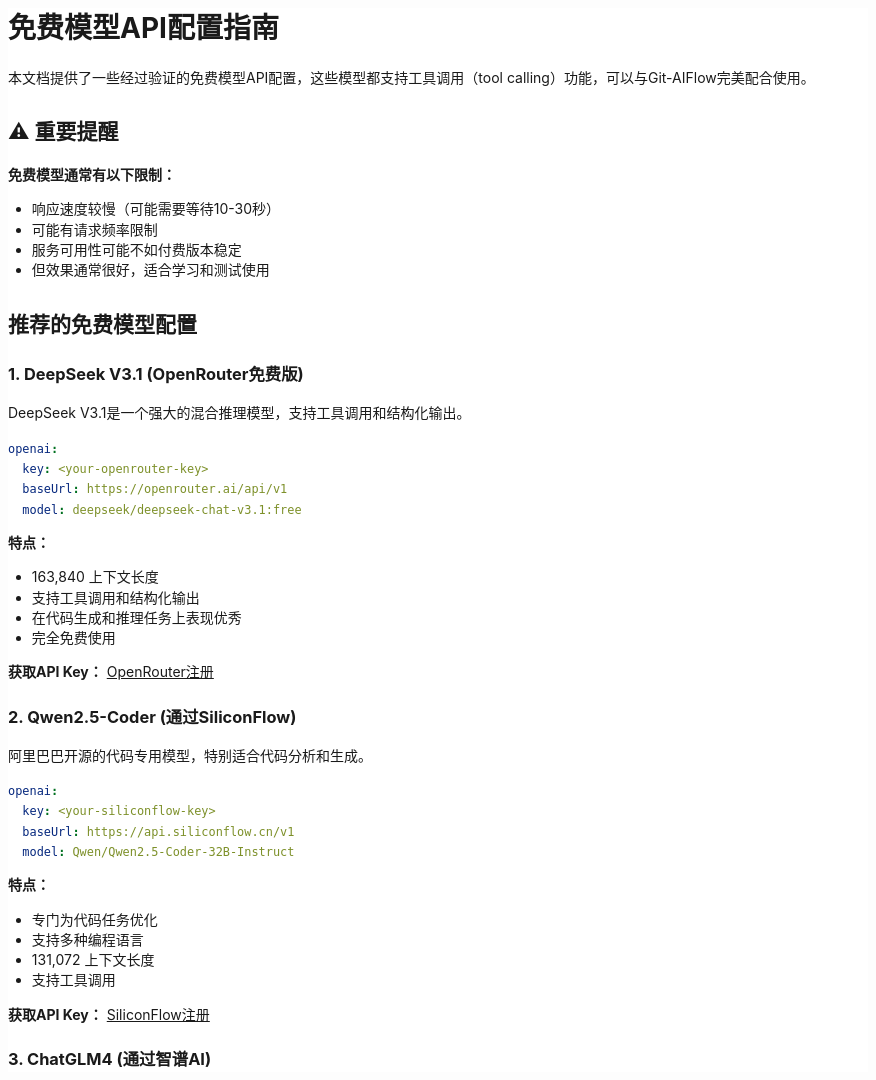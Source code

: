 # 免费模型API配置指南

本文档提供了一些经过验证的免费模型API配置，这些模型都支持工具调用（tool calling）功能，可以与Git-AIFlow完美配合使用。

## ⚠️ 重要提醒

**免费模型通常有以下限制：**
- 响应速度较慢（可能需要等待10-30秒）
- 可能有请求频率限制
- 服务可用性可能不如付费版本稳定
- 但效果通常很好，适合学习和测试使用

## 推荐的免费模型配置

### 1. DeepSeek V3.1 (OpenRouter免费版)

DeepSeek V3.1是一个强大的混合推理模型，支持工具调用和结构化输出。

```yaml
openai: 
  key: <your-openrouter-key>
  baseUrl: https://openrouter.ai/api/v1
  model: deepseek/deepseek-chat-v3.1:free
```

**特点：**
- 163,840 上下文长度
- 支持工具调用和结构化输出
- 在代码生成和推理任务上表现优秀
- 完全免费使用

**获取API Key：** [OpenRouter注册](https://openrouter.ai/)

### 2. Qwen2.5-Coder (通过SiliconFlow)

阿里巴巴开源的代码专用模型，特别适合代码分析和生成。

```yaml
openai:
  key: <your-siliconflow-key>
  baseUrl: https://api.siliconflow.cn/v1
  model: Qwen/Qwen2.5-Coder-32B-Instruct
```

**特点：**
- 专门为代码任务优化
- 支持多种编程语言
- 131,072 上下文长度
- 支持工具调用

**获取API Key：** [SiliconFlow注册](https://cloud.siliconflow.cn/)

### 3. ChatGLM4 (通过智谱AI)
